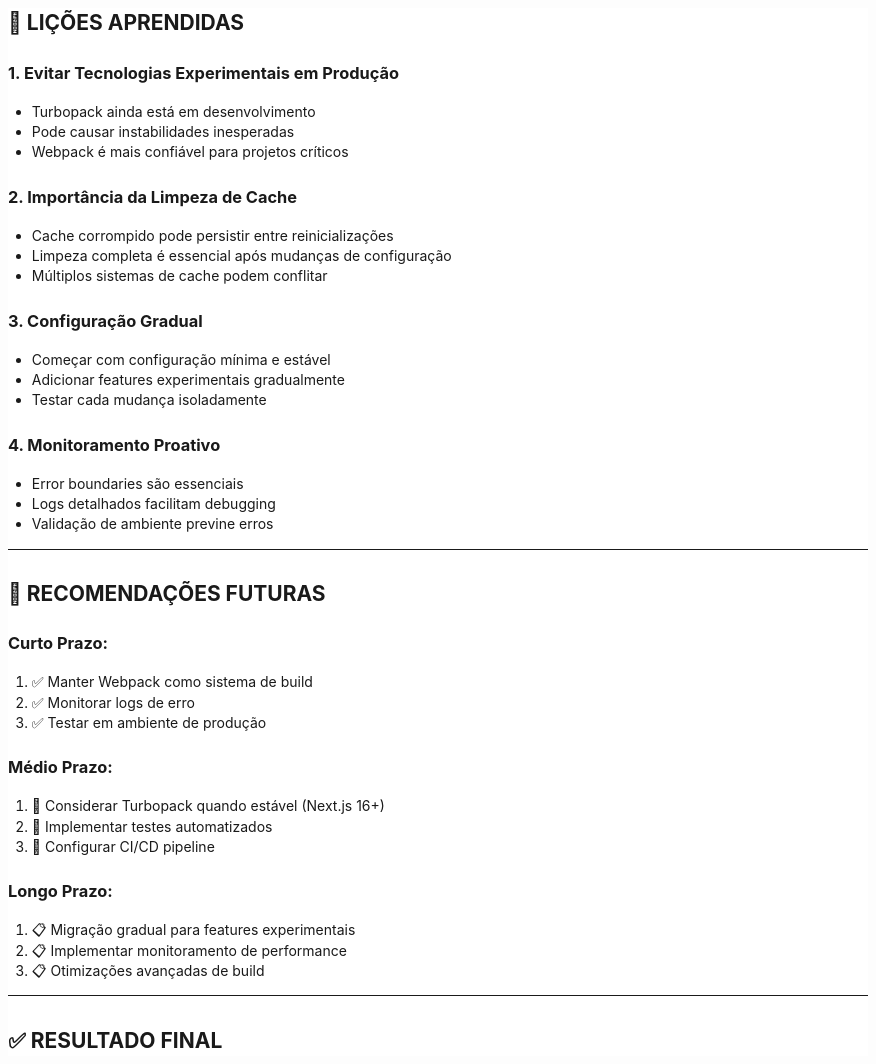 
## 🎯 LIÇÕES APRENDIDAS

### **1. Evitar Tecnologias Experimentais em Produção**

- Turbopack ainda está em desenvolvimento
- Pode causar instabilidades inesperadas
- Webpack é mais confiável para projetos críticos

### **2. Importância da Limpeza de Cache**

- Cache corrompido pode persistir entre reinicializações
- Limpeza completa é essencial após mudanças de configuração
- Múltiplos sistemas de cache podem conflitar

### **3. Configuração Gradual**

- Começar com configuração mínima e estável
- Adicionar features experimentais gradualmente
- Testar cada mudança isoladamente

### **4. Monitoramento Proativo**

- Error boundaries são essenciais
- Logs detalhados facilitam debugging
- Validação de ambiente previne erros

---

## 🚀 RECOMENDAÇÕES FUTURAS

### **Curto Prazo:**

1. ✅ Manter Webpack como sistema de build
2. ✅ Monitorar logs de erro
3. ✅ Testar em ambiente de produção

### **Médio Prazo:**

1. 🔄 Considerar Turbopack quando estável (Next.js 16+)
2. 🔄 Implementar testes automatizados
3. 🔄 Configurar CI/CD pipeline

### **Longo Prazo:**

1. 📋 Migração gradual para features experimentais
2. 📋 Implementar monitoramento de performance
3. 📋 Otimizações avançadas de build

---

## ✅ RESULTADO FINAL
